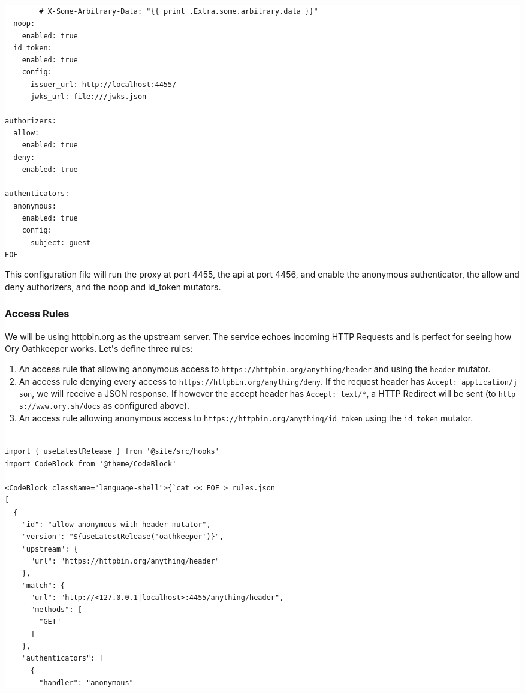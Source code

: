```shell
        # X-Some-Arbitrary-Data: "{{ print .Extra.some.arbitrary.data }}"
  noop:
    enabled: true
  id_token:
    enabled: true
    config:
      issuer_url: http://localhost:4455/
      jwks_url: file:///jwks.json

authorizers:
  allow:
    enabled: true
  deny:
    enabled: true

authenticators:
  anonymous:
    enabled: true
    config:
      subject: guest
EOF
```

This configuration file will run the proxy at port 4455, the api at port 4456, and enable the anonymous authenticator, the allow
and deny authorizers, and the noop and id_token mutators.

### Access Rules

We will be using [httpbin.org](https://httpbin.org) as the upstream server. The service echoes incoming HTTP Requests and is
perfect for seeing how Ory Oathkeeper works. Let's define three rules:

1. An access rule that allowing anonymous access to `https://httpbin.org/anything/header` and using the `header` mutator.
2. An access rule denying every access to `https://httpbin.org/anything/deny`. If the request header has
   `Accept: application/json`, we will receive a JSON response. If however the accept header has `Accept: text/*`, a HTTP Redirect
   will be sent (to `https://www.ory.sh/docs` as configured above).
3. An access rule allowing anonymous access to `https://httpbin.org/anything/id_token` using the `id_token` mutator.

```mdx-code-block

import { useLatestRelease } from '@site/src/hooks'
import CodeBlock from '@theme/CodeBlock'

<CodeBlock className="language-shell">{`cat << EOF > rules.json
[
  {
    "id": "allow-anonymous-with-header-mutator",
    "version": "${useLatestRelease('oathkeeper')}",
    "upstream": {
      "url": "https://httpbin.org/anything/header"
    },
    "match": {
      "url": "http://<127.0.0.1|localhost>:4455/anything/header",
      "methods": [
        "GET"
      ]
    },
    "authenticators": [
      {
        "handler": "anonymous"
```